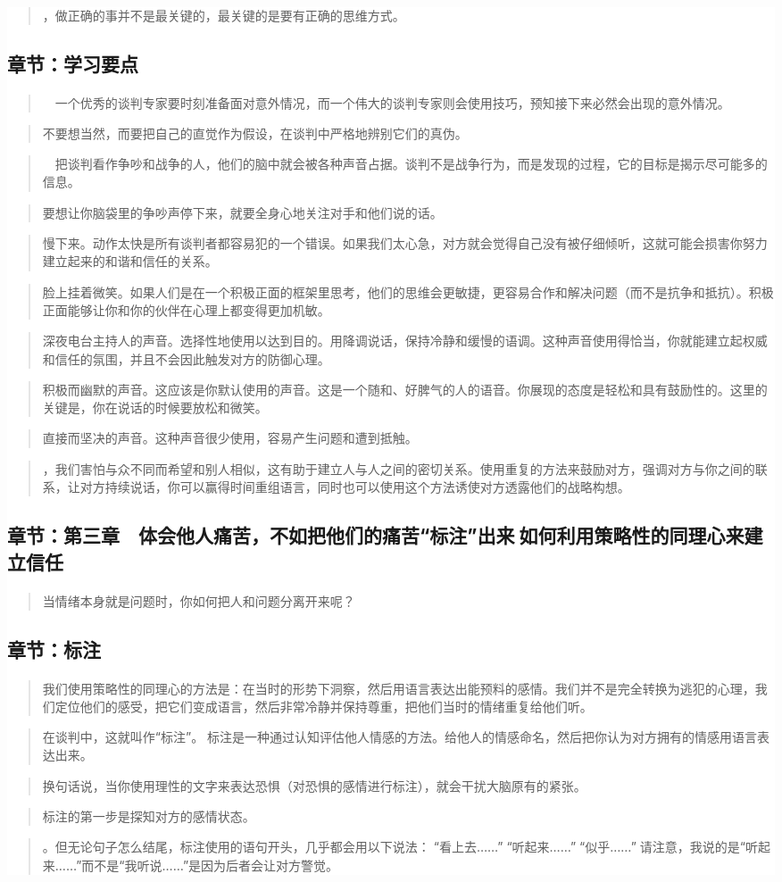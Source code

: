 
> ，做正确的事并不是最关键的，最关键的是要有正确的思维方式。


## 章节：学习要点


> 　一个优秀的谈判专家要时刻准备面对意外情况，而一个伟大的谈判专家则会使用技巧，预知接下来必然会出现的意外情况。


> 不要想当然，而要把自己的直觉作为假设，在谈判中严格地辨别它们的真伪。


> 　把谈判看作争吵和战争的人，他们的脑中就会被各种声音占据。谈判不是战争行为，而是发现的过程，它的目标是揭示尽可能多的信息。


> 要想让你脑袋里的争吵声停下来，就要全身心地关注对手和他们说的话。


> 慢下来。动作太快是所有谈判者都容易犯的一个错误。如果我们太心急，对方就会觉得自己没有被仔细倾听，这就可能会损害你努力建立起来的和谐和信任的关系。


> 脸上挂着微笑。如果人们是在一个积极正面的框架里思考，他们的思维会更敏捷，更容易合作和解决问题（而不是抗争和抵抗）。积极正面能够让你和你的伙伴在心理上都变得更加机敏。


> 深夜电台主持人的声音。选择性地使用以达到目的。用降调说话，保持冷静和缓慢的语调。这种声音使用得恰当，你就能建立起权威和信任的氛围，并且不会因此触发对方的防御心理。


> 积极而幽默的声音。这应该是你默认使用的声音。这是一个随和、好脾气的人的语音。你展现的态度是轻松和具有鼓励性的。这里的关键是，你在说话的时候要放松和微笑。


> 直接而坚决的声音。这种声音很少使用，容易产生问题和遭到抵触。


> ，我们害怕与众不同而希望和别人相似，这有助于建立人与人之间的密切关系。使用重复的方法来鼓励对方，强调对方与你之间的联系，让对方持续说话，你可以赢得时间重组语言，同时也可以使用这个方法诱使对方透露他们的战略构想。


## 章节：第三章　体会他人痛苦，不如把他们的痛苦“标注”出来 如何利用策略性的同理心来建立信任


> 当情绪本身就是问题时，你如何把人和问题分离开来呢？


## 章节：标注


> 我们使用策略性的同理心的方法是：在当时的形势下洞察，然后用语言表达出能预料的感情。我们并不是完全转换为逃犯的心理，我们定位他们的感受，把它们变成语言，然后非常冷静并保持尊重，把他们当时的情绪重复给他们听。


> 在谈判中，这就叫作“标注”。
> 标注是一种通过认知评估他人情感的方法。给他人的情感命名，然后把你认为对方拥有的情感用语言表达出来。


> 换句话说，当你使用理性的文字来表达恐惧（对恐惧的感情进行标注），就会干扰大脑原有的紧张。


> 标注的第一步是探知对方的感情状态。


> 。但无论句子怎么结尾，标注使用的语句开头，几乎都会用以下说法：
> “看上去……”
> “听起来……”
> “似乎……”
> 请注意，我说的是“听起来……”而不是“我听说……”是因为后者会让对方警觉。

